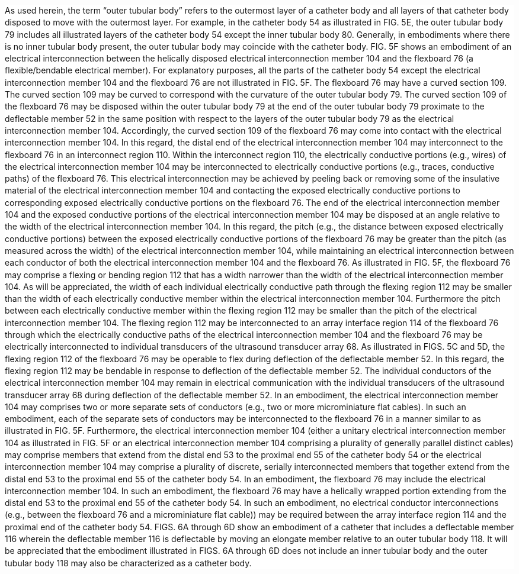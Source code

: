 As used herein, the term “outer tubular body” refers to the outermost layer of a catheter body and all layers of that catheter body disposed to move with the outermost layer. For example, in the catheter body 54 as illustrated in FIG. 5E, the outer tubular body 79 includes all illustrated layers of the catheter body 54 except the inner tubular body 80. Generally, in embodiments where there is no inner tubular body present, the outer tubular body may coincide with the catheter body.
 FIG. 5F shows an embodiment of an electrical interconnection between the helically disposed electrical interconnection member 104 and the flexboard 76 (a flexible/bendable electrical member). For explanatory purposes, all the parts of the catheter body 54 except the electrical interconnection member 104 and the flexboard 76 are not illustrated in FIG. 5F. The flexboard 76 may have a curved section 109. The curved section 109 may be curved to correspond with the curvature of the outer tubular body 79. The curved section 109 of the flexboard 76 may be disposed within the outer tubular body 79 at the end of the outer tubular body 79 proximate to the deflectable member 52 in the same position with respect to the layers of the outer tubular body 79 as the electrical interconnection member 104. Accordingly, the curved section 109 of the flexboard 76 may come into contact with the electrical interconnection member 104. In this regard, the distal end of the electrical interconnection member 104 may interconnect to the flexboard 76 in an interconnect region 110.
Within the interconnect region 110, the electrically conductive portions (e.g., wires) of the electrical interconnection member 104 may be interconnected to electrically conductive portions (e.g., traces, conductive paths) of the flexboard 76. This electrical interconnection may be achieved by peeling back or removing some of the insulative material of the electrical interconnection member 104 and contacting the exposed electrically conductive portions to corresponding exposed electrically conductive portions on the flexboard 76. The end of the electrical interconnection member 104 and the exposed conductive portions of the electrical interconnection member 104 may be disposed at an angle relative to the width of the electrical interconnection member 104. In this regard, the pitch (e.g., the distance between exposed electrically conductive portions) between the exposed electrically conductive portions of the flexboard 76 may be greater than the pitch (as measured across the width) of the electrical interconnection member 104, while maintaining an electrical interconnection between each conductor of both the electrical interconnection member 104 and the flexboard 76.
As illustrated in FIG. 5F, the flexboard 76 may comprise a flexing or bending region 112 that has a width narrower than the width of the electrical interconnection member 104. As will be appreciated, the width of each individual electrically conductive path through the flexing region 112 may be smaller than the width of each electrically conductive member within the electrical interconnection member 104. Furthermore the pitch between each electrically conductive member within the flexing region 112 may be smaller than the pitch of the electrical interconnection member 104.
The flexing region 112 may be interconnected to an array interface region 114 of the flexboard 76 through which the electrically conductive paths of the electrical interconnection member 104 and the flexboard 76 may be electrically interconnected to individual transducers of the ultrasound transducer array 68.
As illustrated in FIGS. 5C and 5D, the flexing region 112 of the flexboard 76 may be operable to flex during deflection of the deflectable member 52. In this regard, the flexing region 112 may be bendable in response to deflection of the deflectable member 52. The individual conductors of the electrical interconnection member 104 may remain in electrical communication with the individual transducers of the ultrasound transducer array 68 during deflection of the deflectable member 52.
In an embodiment, the electrical interconnection member 104 may comprises two or more separate sets of conductors (e.g., two or more microminiature flat cables). In such an embodiment, each of the separate sets of conductors may be interconnected to the flexboard 76 in a manner similar to as illustrated in FIG. 5F. Furthermore, the electrical interconnection member 104 (either a unitary electrical interconnection member 104 as illustrated in FIG. 5F or an electrical interconnection member 104 comprising a plurality of generally parallel distinct cables) may comprise members that extend from the distal end 53 to the proximal end 55 of the catheter body 54 or the electrical interconnection member 104 may comprise a plurality of discrete, serially interconnected members that together extend from the distal end 53 to the proximal end 55 of the catheter body 54. In an embodiment, the flexboard 76 may include the electrical interconnection member 104. In such an embodiment, the flexboard 76 may have a helically wrapped portion extending from the distal end 53 to the proximal end 55 of the catheter body 54. In such an embodiment, no electrical conductor interconnections (e.g., between the flexboard 76 and a microminiature flat cable)) may be required between the array interface region 114 and the proximal end of the catheter body 54.
 FIGS. 6A through 6D show an embodiment of a catheter that includes a deflectable member 116 wherein the deflectable member 116 is deflectable by moving an elongate member relative to an outer tubular body 118. It will be appreciated that the embodiment illustrated in FIGS. 6A through 6D does not include an inner tubular body and the outer tubular body 118 may also be characterized as a catheter body.